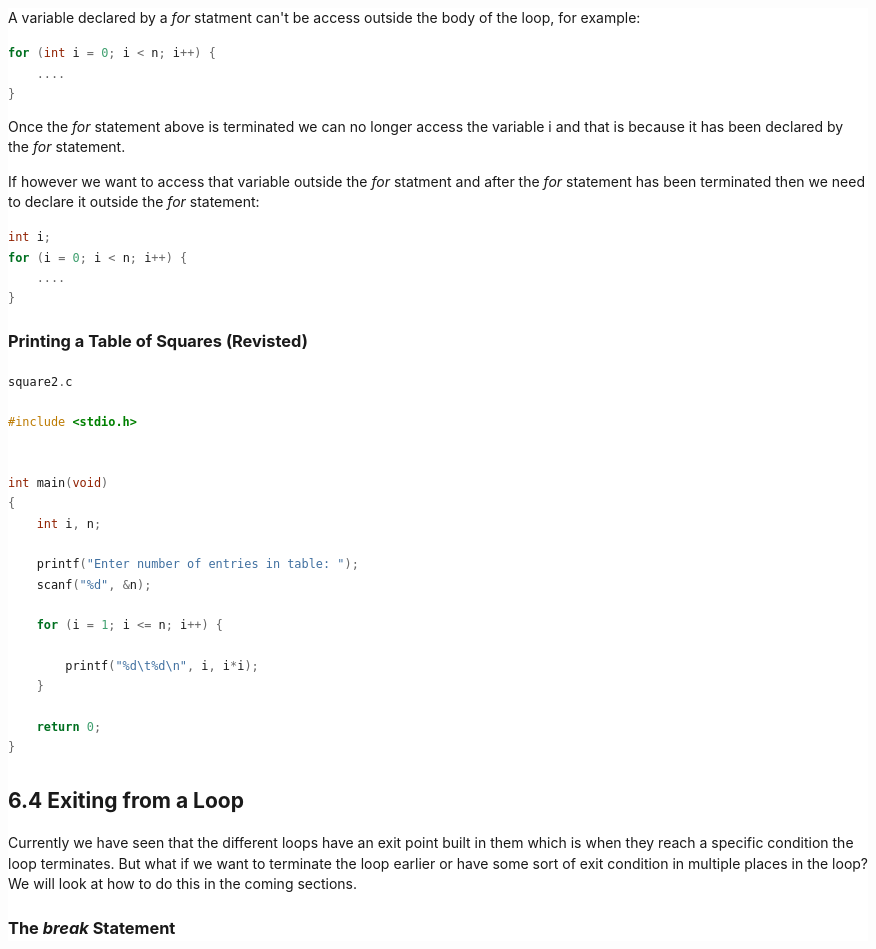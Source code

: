 
A variable declared by a _for_ statment can't be access outside the body of the loop, for example:
```C
for (int i = 0; i < n; i++) {
    ....
}
```

Once the _for_ statement above is terminated we can no longer access the variable i and that is because it has been declared by the _for_ statement.

If however we want to access that variable outside the _for_ statment and after the _for_ statement has been terminated then we need to declare it outside the _for_ statement:

```C
int i;
for (i = 0; i < n; i++) {
    ....
}
```

### Printing a Table of Squares (Revisted)

```C
square2.c

#include <stdio.h>


int main(void)
{
    int i, n;

    printf("Enter number of entries in table: ");
    scanf("%d", &n);

    for (i = 1; i <= n; i++) {

        printf("%d\t%d\n", i, i*i);
    }

    return 0;
}
```


## 6.4 Exiting from a Loop

Currently we have seen that the different loops have an exit point built in them which is when they reach a specific condition the loop terminates. But what if we want to terminate the loop earlier or have some sort of exit condition in multiple places in the loop? We will look at how to do this in the coming sections.

### The _break_ Statement
